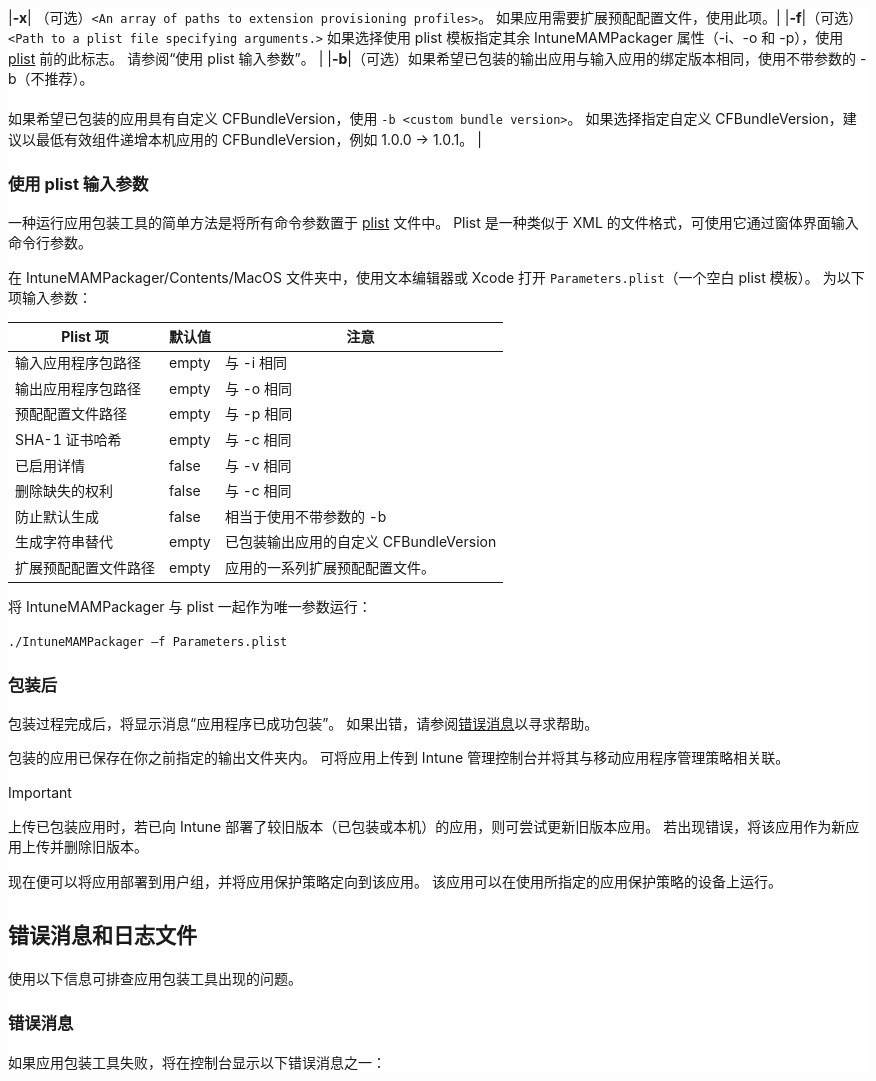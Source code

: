 |**-x**| （可选）`<An array of paths to extension provisioning profiles>`。 如果应用需要扩展预配配置文件，使用此项。|
|**-f**|（可选）`<Path to a plist file specifying arguments.>` 如果选择使用 plist 模板指定其余 IntuneMAMPackager 属性（-i、-o 和 -p），使用 [plist](https://developer.apple.com/library/mac/documentation/Cocoa/Conceptual/PropertyLists/Introduction/Introduction.html) 前的此标志。 请参阅“使用 plist 输入参数”。 |
|**-b**|（可选）如果希望已包装的输出应用与输入应用的绑定版本相同，使用不带参数的 -b（不推荐）。 <br/><br/> 如果希望已包装的应用具有自定义 CFBundleVersion，使用 `-b <custom bundle version>`。 如果选择指定自定义 CFBundleVersion，建议以最低有效组件递增本机应用的 CFBundleVersion，例如 1.0.0 -> 1.0.1。 |

### <a name="use-a-plist-to-input-arguments"></a>使用 plist 输入参数
一种运行应用包装工具的简单方法是将所有命令参数置于 [plist](https://developer.apple.com/library/mac/documentation/Cocoa/Conceptual/PropertyLists/Introduction/Introduction.html) 文件中。 Plist 是一种类似于 XML 的文件格式，可使用它通过窗体界面输入命令行参数。

在 IntuneMAMPackager/Contents/MacOS 文件夹中，使用文本编辑器或 Xcode 打开 `Parameters.plist`（一个空白 plist 模板）。 为以下项输入参数：

| Plist 项 |  默认值| 注意 |
|------------------|--------------|-----|
| 输入应用程序包路径  |empty| 与 -i 相同|
| 输出应用程序包路径 |empty| 与 -o 相同|
| 预配配置文件路径 |empty| 与 -p 相同|
| SHA-1 证书哈希 |empty| 与 -c 相同|
| 已启用详情 |false| 与 -v 相同|
| 删除缺失的权利 | false| 与 -c 相同|
| 防止默认生成 |false | 相当于使用不带参数的 -b|
|生成字符串替代 | empty| 已包装输出应用的自定义 CFBundleVersion |
|扩展预配配置文件路径 | empty| 应用的一系列扩展预配配置文件。


将 IntuneMAMPackager 与 plist 一起作为唯一参数运行：

```bash
./IntuneMAMPackager –f Parameters.plist
```

### <a name="post-wrapping"></a>包装后

包装过程完成后，将显示消息“应用程序已成功包装”。 如果出错，请参阅[错误消息](#error-messages-and-log-files)以寻求帮助。

包装的应用已保存在你之前指定的输出文件夹内。 可将应用上传到 Intune 管理控制台并将其与移动应用程序管理策略相关联。

> [!IMPORTANT]
> 上传已包装应用时，若已向 Intune 部署了较旧版本（已包装或本机）的应用，则可尝试更新旧版本应用。 若出现错误，将该应用作为新应用上传并删除旧版本。

现在便可以将应用部署到用户组，并将应用保护策略定向到该应用。 该应用可以在使用所指定的应用保护策略的设备上运行。

## <a name="error-messages-and-log-files"></a>错误消息和日志文件
使用以下信息可排查应用包装工具出现的问题。

### <a name="error-messages"></a>错误消息
如果应用包装工具失败，将在控制台显示以下错误消息之一：
